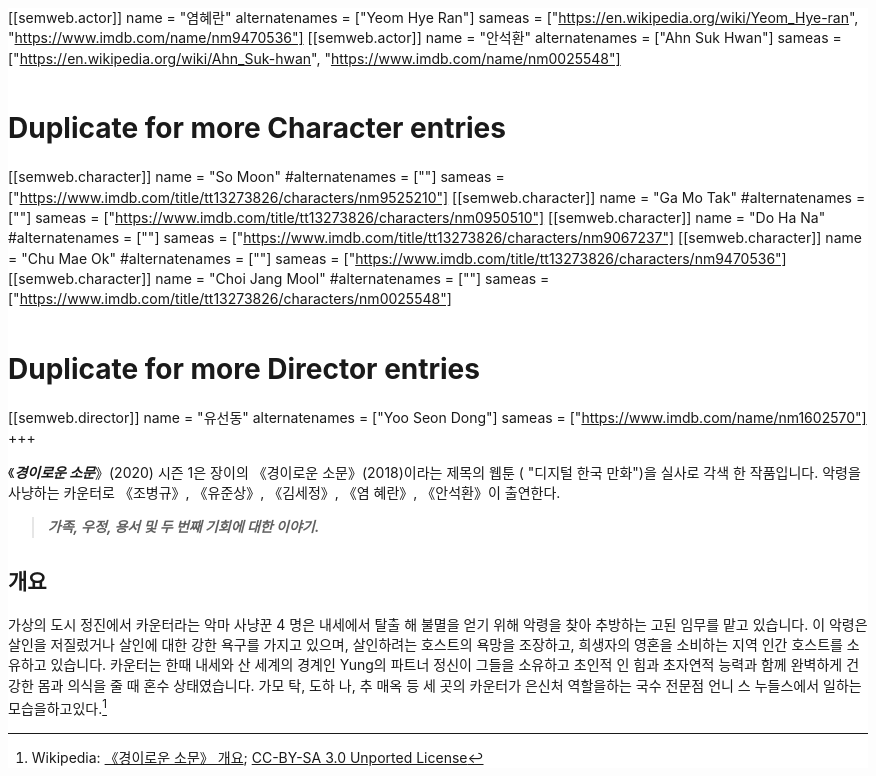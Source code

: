 [[semweb.actor]]
name = "염혜란"
alternatenames = ["Yeom Hye Ran"]
sameas = ["https://en.wikipedia.org/wiki/Yeom_Hye-ran", "https://www.imdb.com/name/nm9470536"]
[[semweb.actor]]
name = "안석환"
alternatenames = ["Ahn Suk Hwan"]
sameas = ["https://en.wikipedia.org/wiki/Ahn_Suk-hwan", "https://www.imdb.com/name/nm0025548"]

# Duplicate for more Character entries
[[semweb.character]]
name = "So Moon"
#alternatenames = [""]
sameas = ["https://www.imdb.com/title/tt13273826/characters/nm9525210"]
[[semweb.character]]
name = "Ga Mo Tak"
#alternatenames = [""]
sameas = ["https://www.imdb.com/title/tt13273826/characters/nm0950510"]
[[semweb.character]]
name = "Do Ha Na"
#alternatenames = [""]
sameas = ["https://www.imdb.com/title/tt13273826/characters/nm9067237"]
[[semweb.character]]
name = "Chu Mae Ok"
#alternatenames = [""]
sameas = ["https://www.imdb.com/title/tt13273826/characters/nm9470536"]
[[semweb.character]]
name = "Choi Jang Mool"
#alternatenames = [""]
sameas = ["https://www.imdb.com/title/tt13273826/characters/nm0025548"]

# Duplicate for more Director entries
[[semweb.director]]
name = "유선동"
alternatenames = ["Yoo Seon Dong"]
sameas = ["https://www.imdb.com/name/nm1602570"]
+++

《***경이로운 소문***》(2020) 시즌 1은 장이의 《경이로운 소문》(2018)이라는 제목의 웹툰 ( "디지털 한국 만화")을 실사로 각색 한 작품입니다. 악령을 사냥하는 카운터로 《조병규》, 《유준상》, 《김세정》, 《염 혜란》, 《안석환》이 출연한다.



> ***가족, 우정, 용서 및 두 번째 기회에 대한 이야기.***

## 개요

가상의 도시 정진에서 카운터라는 악마 사냥꾼 4 명은 내세에서 탈출 해 불멸을 얻기 위해 악령을 찾아 추방하는 고된 임무를 맡고 있습니다. 이 악령은 살인을 저질렀거나 살인에 대한 강한 욕구를 가지고 있으며, 살인하려는 호스트의 욕망을 조장하고, 희생자의 영혼을 소비하는 지역 인간 호스트를 소유하고 있습니다. 카운터는 한때 내세와 산 세계의 경계인 Yung의 파트너 정신이 그들을 소유하고 초인적 인 힘과 초자연적 능력과 함께 완벽하게 건강한 몸과 의식을 줄 때 혼수 상태였습니다. 가모 탁, 도하 나, 추 매옥 등 세 곳의 카운터가 은신처 역할을하는 국수 전문점 언니 스 누들스에서 일하는 모습을하고있다.[^a]


[^a]: Wikipedia: [《경이로운 소문》 개요](https://en.wikipedia.org/wiki/The_Uncanny_Counter#Synopsis); [CC-BY-SA 3.0 Unported License](https://en.wikipedia.org/wiki/Wikipedia:Text_of_Creative_Commons_Attribution-ShareAlike_3.0_Unported_License)